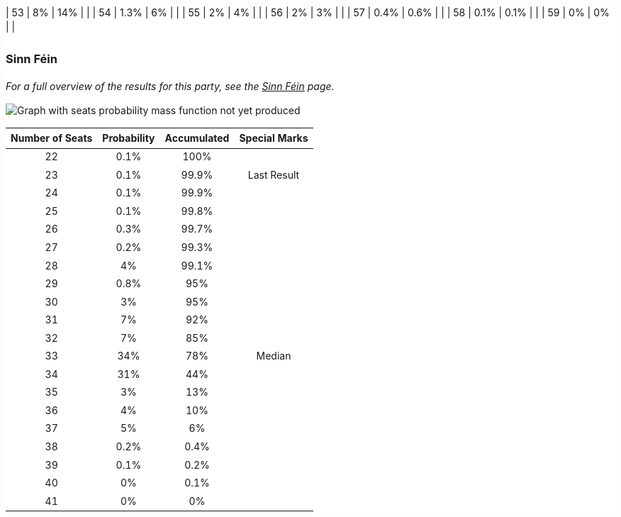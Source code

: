 | 53 | 8% | 14% |  |
| 54 | 1.3% | 6% |  |
| 55 | 2% | 4% |  |
| 56 | 2% | 3% |  |
| 57 | 0.4% | 0.6% |  |
| 58 | 0.1% | 0.1% |  |
| 59 | 0% | 0% |  |

### Sinn Féin

*For a full overview of the results for this party, see the [Sinn Féin](party-sinnféin.html) page.*

![Graph with seats probability mass function not yet produced](2016-11-25-RedC-seats-pmf-sinnféin.png "Seats Probability Mass Function")

| Number of Seats | Probability | Accumulated | Special Marks |
|:---------------:|:-----------:|:-----------:|:-------------:|
| 22 | 0.1% | 100% |  |
| 23 | 0.1% | 99.9% | Last Result |
| 24 | 0.1% | 99.9% |  |
| 25 | 0.1% | 99.8% |  |
| 26 | 0.3% | 99.7% |  |
| 27 | 0.2% | 99.3% |  |
| 28 | 4% | 99.1% |  |
| 29 | 0.8% | 95% |  |
| 30 | 3% | 95% |  |
| 31 | 7% | 92% |  |
| 32 | 7% | 85% |  |
| 33 | 34% | 78% | Median |
| 34 | 31% | 44% |  |
| 35 | 3% | 13% |  |
| 36 | 4% | 10% |  |
| 37 | 5% | 6% |  |
| 38 | 0.2% | 0.4% |  |
| 39 | 0.1% | 0.2% |  |
| 40 | 0% | 0.1% |  |
| 41 | 0% | 0% |  |
